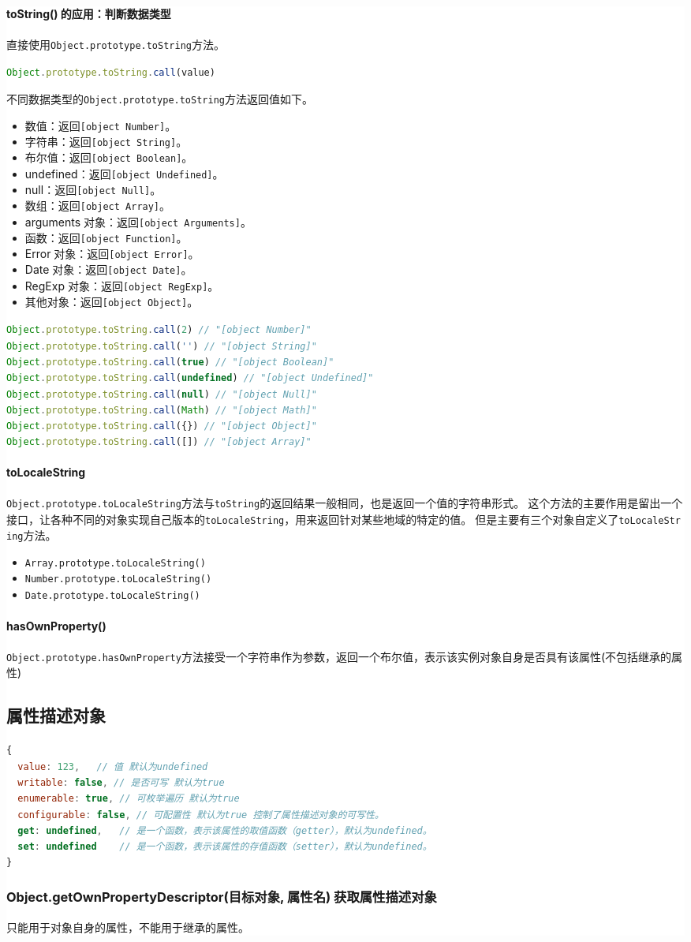 #### toString() 的应用：判断数据类型
直接使用`Object.prototype.toString`方法。

```js
Object.prototype.toString.call(value)
```

不同数据类型的`Object.prototype.toString`方法返回值如下。

- 数值：返回`[object Number]`。
- 字符串：返回`[object String]`。
- 布尔值：返回`[object Boolean]`。
- undefined：返回`[object Undefined]`。
- null：返回`[object Null]`。
- 数组：返回`[object Array]`。
- arguments 对象：返回`[object Arguments]`。
- 函数：返回`[object Function]`。
- Error 对象：返回`[object Error]`。
- Date 对象：返回`[object Date]`。
- RegExp 对象：返回`[object RegExp]`。
- 其他对象：返回`[object Object]`。
```js
Object.prototype.toString.call(2) // "[object Number]"
Object.prototype.toString.call('') // "[object String]"
Object.prototype.toString.call(true) // "[object Boolean]"
Object.prototype.toString.call(undefined) // "[object Undefined]"
Object.prototype.toString.call(null) // "[object Null]"
Object.prototype.toString.call(Math) // "[object Math]"
Object.prototype.toString.call({}) // "[object Object]"
Object.prototype.toString.call([]) // "[object Array]"
```
#### toLocaleString
`Object.prototype.toLocaleString`方法与`toString`的返回结果一般相同，也是返回一个值的字符串形式。
这个方法的主要作用是留出一个接口，让各种不同的对象实现自己版本的`toLocaleString`，用来返回针对某些地域的特定的值。
但是主要有三个对象自定义了`toLocaleString`方法。

- `Array.prototype.toLocaleString()`
- `Number.prototype.toLocaleString()`
- `Date.prototype.toLocaleString()`
#### hasOwnProperty()
`Object.prototype.hasOwnProperty`方法接受一个字符串作为参数，返回一个布尔值，表示该实例对象自身是否具有该属性(不包括继承的属性)


## 属性描述对象
```js
{
  value: 123,   // 值 默认为undefined
  writable: false, // 是否可写 默认为true
  enumerable: true, // 可枚举遍历 默认为true
  configurable: false, // 可配置性 默认为true 控制了属性描述对象的可写性。
  get: undefined,   // 是一个函数，表示该属性的取值函数（getter），默认为undefined。
  set: undefined    // 是一个函数，表示该属性的存值函数（setter），默认为undefined。
}
```
### Object.getOwnPropertyDescriptor(目标对象, 属性名) 获取属性描述对象
只能用于对象自身的属性，不能用于继承的属性。

